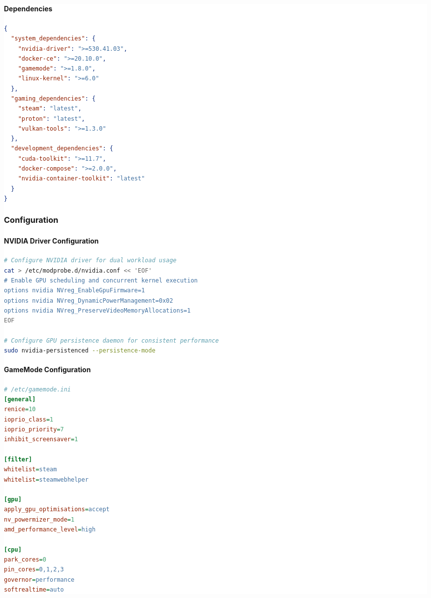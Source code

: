 #### Dependencies
```json
{
  "system_dependencies": {
    "nvidia-driver": ">=530.41.03",
    "docker-ce": ">=20.10.0",
    "gamemode": ">=1.8.0",
    "linux-kernel": ">=6.0"
  },
  "gaming_dependencies": {
    "steam": "latest",
    "proton": "latest",
    "vulkan-tools": ">=1.3.0"
  },
  "development_dependencies": {
    "cuda-toolkit": ">=11.7",
    "docker-compose": ">=2.0.0",
    "nvidia-container-toolkit": "latest"
  }
}
```

### Configuration

#### NVIDIA Driver Configuration
```bash
# Configure NVIDIA driver for dual workload usage
cat > /etc/modprobe.d/nvidia.conf << 'EOF'
# Enable GPU scheduling and concurrent kernel execution
options nvidia NVreg_EnableGpuFirmware=1
options nvidia NVreg_DynamicPowerManagement=0x02
options nvidia NVreg_PreserveVideoMemoryAllocations=1
EOF

# Configure GPU persistence daemon for consistent performance
sudo nvidia-persistenced --persistence-mode
```

#### GameMode Configuration
```ini
# /etc/gamemode.ini
[general]
renice=10
ioprio_class=1
ioprio_priority=7
inhibit_screensaver=1

[filter]
whitelist=steam
whitelist=steamwebhelper

[gpu]
apply_gpu_optimisations=accept
nv_powermizer_mode=1
amd_performance_level=high

[cpu]
park_cores=0
pin_cores=0,1,2,3
governor=performance
softrealtime=auto
```
